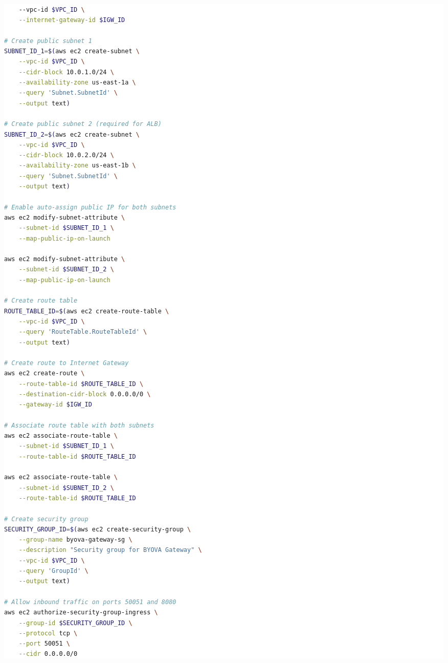 ```bash
    --vpc-id $VPC_ID \
    --internet-gateway-id $IGW_ID

# Create public subnet 1
SUBNET_ID_1=$(aws ec2 create-subnet \
    --vpc-id $VPC_ID \
    --cidr-block 10.0.1.0/24 \
    --availability-zone us-east-1a \
    --query 'Subnet.SubnetId' \
    --output text)

# Create public subnet 2 (required for ALB)
SUBNET_ID_2=$(aws ec2 create-subnet \
    --vpc-id $VPC_ID \
    --cidr-block 10.0.2.0/24 \
    --availability-zone us-east-1b \
    --query 'Subnet.SubnetId' \
    --output text)

# Enable auto-assign public IP for both subnets
aws ec2 modify-subnet-attribute \
    --subnet-id $SUBNET_ID_1 \
    --map-public-ip-on-launch

aws ec2 modify-subnet-attribute \
    --subnet-id $SUBNET_ID_2 \
    --map-public-ip-on-launch

# Create route table
ROUTE_TABLE_ID=$(aws ec2 create-route-table \
    --vpc-id $VPC_ID \
    --query 'RouteTable.RouteTableId' \
    --output text)

# Create route to Internet Gateway
aws ec2 create-route \
    --route-table-id $ROUTE_TABLE_ID \
    --destination-cidr-block 0.0.0.0/0 \
    --gateway-id $IGW_ID

# Associate route table with both subnets
aws ec2 associate-route-table \
    --subnet-id $SUBNET_ID_1 \
    --route-table-id $ROUTE_TABLE_ID

aws ec2 associate-route-table \
    --subnet-id $SUBNET_ID_2 \
    --route-table-id $ROUTE_TABLE_ID

# Create security group
SECURITY_GROUP_ID=$(aws ec2 create-security-group \
    --group-name byova-gateway-sg \
    --description "Security group for BYOVA Gateway" \
    --vpc-id $VPC_ID \
    --query 'GroupId' \
    --output text)

# Allow inbound traffic on ports 50051 and 8080
aws ec2 authorize-security-group-ingress \
    --group-id $SECURITY_GROUP_ID \
    --protocol tcp \
    --port 50051 \
    --cidr 0.0.0.0/0
```